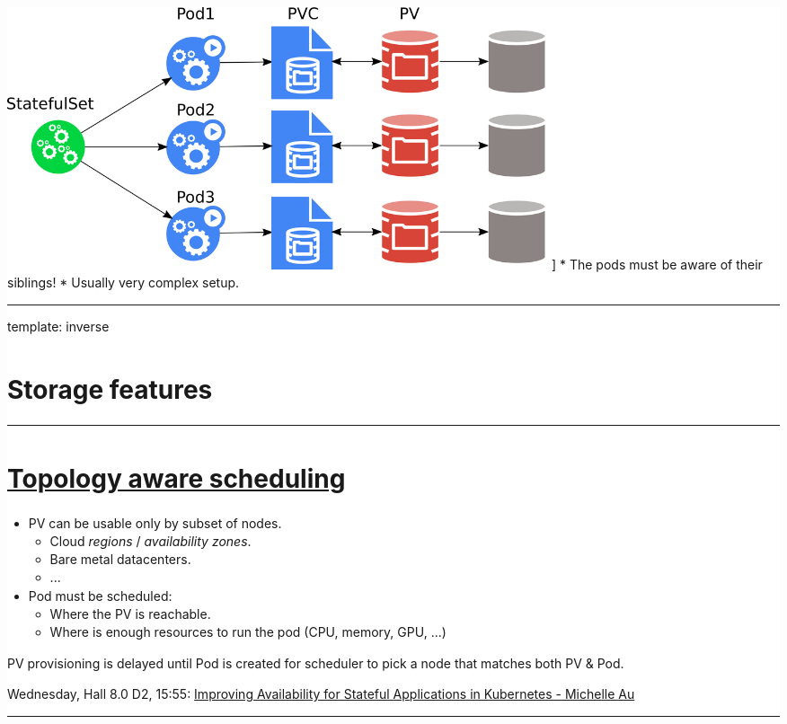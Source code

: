 <img src="statefulset.png" width="70%"/>
]
* The pods must be aware of their siblings!
* Usually very complex setup.
  
---

template: inverse
# Storage features

---

# [Topology aware scheduling](https://kubernetes.io/docs/concepts/storage/storage-classes/#volume-binding-mode)

* PV can be usable only by subset of nodes.
  * Cloud *regions* / *availability zones*.
  * Bare metal datacenters.
  * ...
* Pod must be scheduled:
  * Where the PV is reachable.
  * Where is enough resources to run the pod (CPU, memory, GPU, ...)

PV provisioning is delayed until Pod is created for scheduler to pick a node that matches both PV & Pod.

Wednesday, Hall 8.0 D2, 15:55: [Improving Availability for Stateful Applications in Kubernetes - Michelle Au](https://kccnceu19.sched.com/event/MPfh/improving-availability-for-stateful-applications-in-kubernetes-michelle-au-google)

---